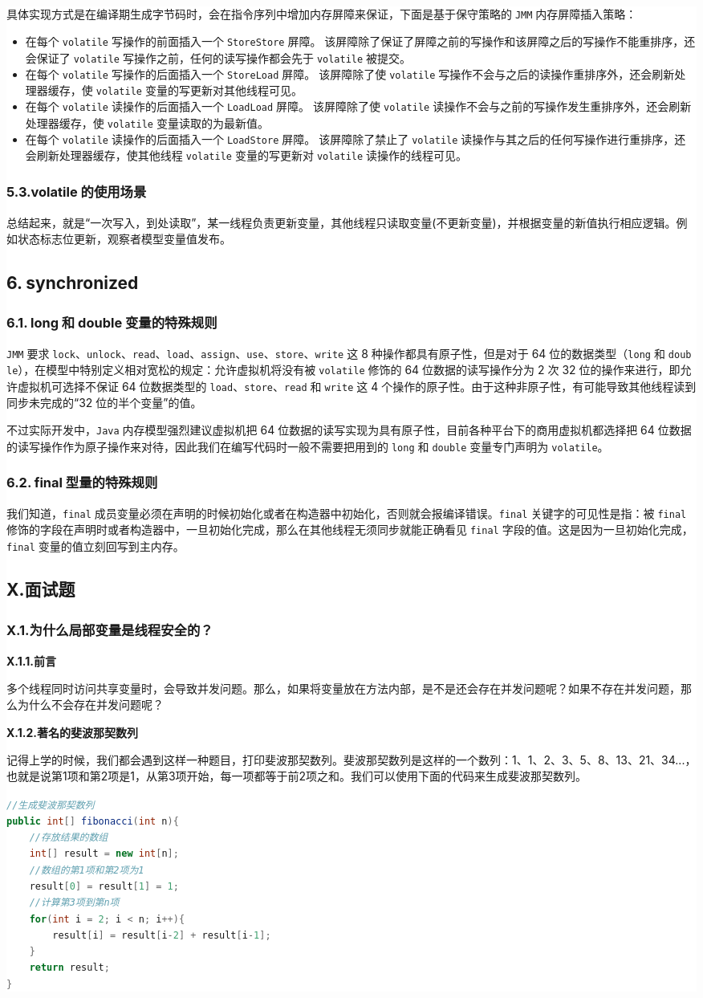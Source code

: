 具体实现方式是在编译期生成字节码时，会在指令序列中增加内存屏障来保证，下面是基于保守策略的 `JMM` 内存屏障插入策略：

- 在每个 `volatile` 写操作的前面插入一个 `StoreStore` 屏障。 该屏障除了保证了屏障之前的写操作和该屏障之后的写操作不能重排序，还会保证了 `volatile` 写操作之前，任何的读写操作都会先于 `volatile` 被提交。
- 在每个 `volatile` 写操作的后面插入一个 `StoreLoad` 屏障。 该屏障除了使 `volatile` 写操作不会与之后的读操作重排序外，还会刷新处理器缓存，使 `volatile` 变量的写更新对其他线程可见。
- 在每个 `volatile` 读操作的后面插入一个 `LoadLoad` 屏障。 该屏障除了使 `volatile` 读操作不会与之前的写操作发生重排序外，还会刷新处理器缓存，使 `volatile` 变量读取的为最新值。
- 在每个 `volatile` 读操作的后面插入一个 `LoadStore` 屏障。 该屏障除了禁止了 `volatile` 读操作与其之后的任何写操作进行重排序，还会刷新处理器缓存，使其他线程 `volatile` 变量的写更新对 `volatile` 读操作的线程可见。

### 5.3.volatile 的使用场景

总结起来，就是“一次写入，到处读取”，某一线程负责更新变量，其他线程只读取变量(不更新变量)，并根据变量的新值执行相应逻辑。例如状态标志位更新，观察者模型变量值发布。

## 6. synchronized

### 6.1. long 和 double 变量的特殊规则

`JMM` 要求 `lock`、`unlock`、`read`、`load`、`assign`、`use`、`store`、`write` 这 8 种操作都具有原子性，但是对于 64 位的数据类型（`long` 和 `double`），在模型中特别定义相对宽松的规定：允许虚拟机将没有被 `volatile` 修饰的 64 位数据的读写操作分为 2 次 32 位的操作来进行，即允许虚拟机可选择不保证 64 位数据类型的 `load`、`store`、`read` 和 `write` 这 4 个操作的原子性。由于这种非原子性，有可能导致其他线程读到同步未完成的“32 位的半个变量”的值。

不过实际开发中，`Java` 内存模型强烈建议虚拟机把 64 位数据的读写实现为具有原子性，目前各种平台下的商用虚拟机都选择把 64 位数据的读写操作作为原子操作来对待，因此我们在编写代码时一般不需要把用到的 `long` 和 `double` 变量专门声明为 `volatile`。

### 6.2. final 型量的特殊规则

我们知道，`final` 成员变量必须在声明的时候初始化或者在构造器中初始化，否则就会报编译错误。`final` 关键字的可见性是指：被 `final` 修饰的字段在声明时或者构造器中，一旦初始化完成，那么在其他线程无须同步就能正确看见 `final` 字段的值。这是因为一旦初始化完成，`final` 变量的值立刻回写到主内存。



## X.面试题

### X.1.为什么局部变量是线程安全的？

**X.1.1.前言**

多个线程同时访问共享变量时，会导致并发问题。那么，如果将变量放在方法内部，是不是还会存在并发问题呢？如果不存在并发问题，那么为什么不会存在并发问题呢？

**X.1.2.著名的斐波那契数列**

记得上学的时候，我们都会遇到这样一种题目，打印斐波那契数列。斐波那契数列是这样的一个数列：1、1、2、3、5、8、13、21、34...，也就是说第1项和第2项是1，从第3项开始，每一项都等于前2项之和。我们可以使用下面的代码来生成斐波那契数列。

```java
//生成斐波那契数列
public int[] fibonacci(int n){
    //存放结果的数组
    int[] result = new int[n];
    //数组的第1项和第2项为1
    result[0] = result[1] = 1;
    //计算第3项到第n项
    for(int i = 2; i < n; i++){
        result[i] = result[i-2] + result[i-1];
    }
    return result;
}
```
